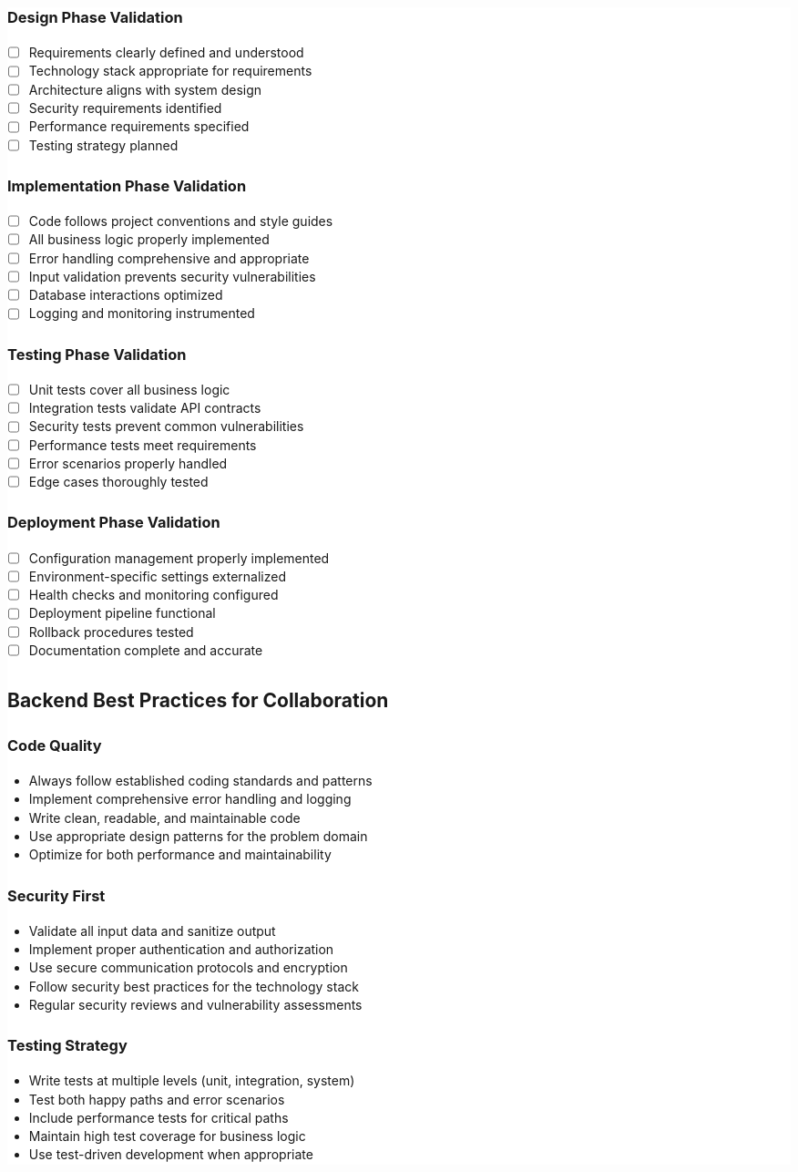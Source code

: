 ### Design Phase Validation
- [ ] Requirements clearly defined and understood
- [ ] Technology stack appropriate for requirements
- [ ] Architecture aligns with system design
- [ ] Security requirements identified
- [ ] Performance requirements specified
- [ ] Testing strategy planned

### Implementation Phase Validation
- [ ] Code follows project conventions and style guides
- [ ] All business logic properly implemented
- [ ] Error handling comprehensive and appropriate
- [ ] Input validation prevents security vulnerabilities
- [ ] Database interactions optimized
- [ ] Logging and monitoring instrumented

### Testing Phase Validation
- [ ] Unit tests cover all business logic
- [ ] Integration tests validate API contracts
- [ ] Security tests prevent common vulnerabilities
- [ ] Performance tests meet requirements
- [ ] Error scenarios properly handled
- [ ] Edge cases thoroughly tested

### Deployment Phase Validation
- [ ] Configuration management properly implemented
- [ ] Environment-specific settings externalized
- [ ] Health checks and monitoring configured
- [ ] Deployment pipeline functional
- [ ] Rollback procedures tested
- [ ] Documentation complete and accurate

## Backend Best Practices for Collaboration

### Code Quality
- Always follow established coding standards and patterns
- Implement comprehensive error handling and logging
- Write clean, readable, and maintainable code
- Use appropriate design patterns for the problem domain
- Optimize for both performance and maintainability

### Security First
- Validate all input data and sanitize output
- Implement proper authentication and authorization
- Use secure communication protocols and encryption
- Follow security best practices for the technology stack
- Regular security reviews and vulnerability assessments

### Testing Strategy
- Write tests at multiple levels (unit, integration, system)
- Test both happy paths and error scenarios
- Include performance tests for critical paths
- Maintain high test coverage for business logic
- Use test-driven development when appropriate
